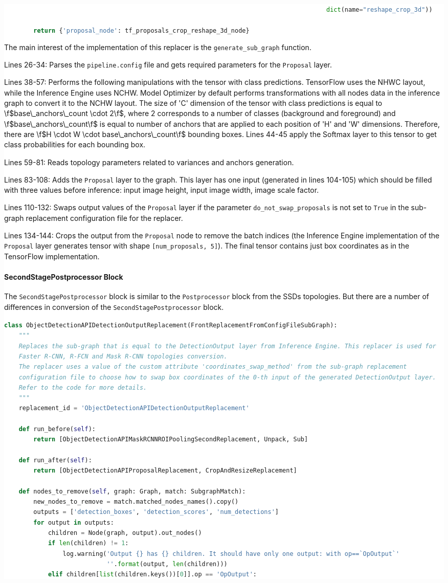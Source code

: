 ```python
                                                                                        dict(name="reshape_crop_3d"))

        return {'proposal_node': tf_proposals_crop_reshape_3d_node}
```
The main interest of the implementation of this replacer is the `generate_sub_graph` function.

Lines 26-34: Parses the `pipeline.config` file and gets required parameters for the `Proposal` layer.

Lines 38-57: Performs the following manipulations with the tensor with class predictions. TensorFlow uses the NHWC layout, while the Inference Engine uses NCHW. Model Optimizer by default performs transformations with all nodes data in the inference graph to convert it to the NCHW layout. The size of 'C' dimension of the tensor with class predictions is equal to \f$base\_anchors\_count \cdot 2\f$, where 2 corresponds to a number of classes (background and foreground) and \f$base\_anchors\_count\f$ is equal to number of anchors that are applied to each position of 'H' and 'W' dimensions. Therefore, there are \f$H \cdot W \cdot base\_anchors\_count\f$ bounding boxes. Lines 44-45 apply the Softmax layer to this tensor to get class probabilities for each bounding box.

Lines 59-81: Reads topology parameters related to variances and anchors generation. 

Lines 83-108: Adds the `Proposal` layer to the graph. This layer has one input (generated in lines 104-105) which should be filled with three values before inference: input image height, input image width, image scale factor.

Lines 110-132: Swaps output values of the `Proposal` layer if the parameter `do_not_swap_proposals` is not set to `True` in the sub-graph replacement configuration file for the replacer. 

Lines 134-144: Crops the output from the `Proposal` node to remove the batch indices (the Inference Engine implementation of the `Proposal` layer generates tensor with shape `[num_proposals, 5]`). The final tensor contains just box coordinates as in the TensorFlow implementation.

#### SecondStagePostprocessor Block
The `SecondStagePostprocessor` block is similar to the `Postprocessor` block from the SSDs topologies. But there are a number of differences in conversion of the `SecondStagePostprocessor` block.

```python
class ObjectDetectionAPIDetectionOutputReplacement(FrontReplacementFromConfigFileSubGraph):
    """
    Replaces the sub-graph that is equal to the DetectionOutput layer from Inference Engine. This replacer is used for
    Faster R-CNN, R-FCN and Mask R-CNN topologies conversion.
    The replacer uses a value of the custom attribute 'coordinates_swap_method' from the sub-graph replacement
    configuration file to choose how to swap box coordinates of the 0-th input of the generated DetectionOutput layer.
    Refer to the code for more details.
    """
    replacement_id = 'ObjectDetectionAPIDetectionOutputReplacement'

    def run_before(self):
        return [ObjectDetectionAPIMaskRCNNROIPoolingSecondReplacement, Unpack, Sub]

    def run_after(self):
        return [ObjectDetectionAPIProposalReplacement, CropAndResizeReplacement]

    def nodes_to_remove(self, graph: Graph, match: SubgraphMatch):
        new_nodes_to_remove = match.matched_nodes_names().copy()
        outputs = ['detection_boxes', 'detection_scores', 'num_detections']
        for output in outputs:
            children = Node(graph, output).out_nodes()
            if len(children) != 1:
                log.warning('Output {} has {} children. It should have only one output: with op==`OpOutput`'
                            ''.format(output, len(children)))
            elif children[list(children.keys())[0]].op == 'OpOutput':
```